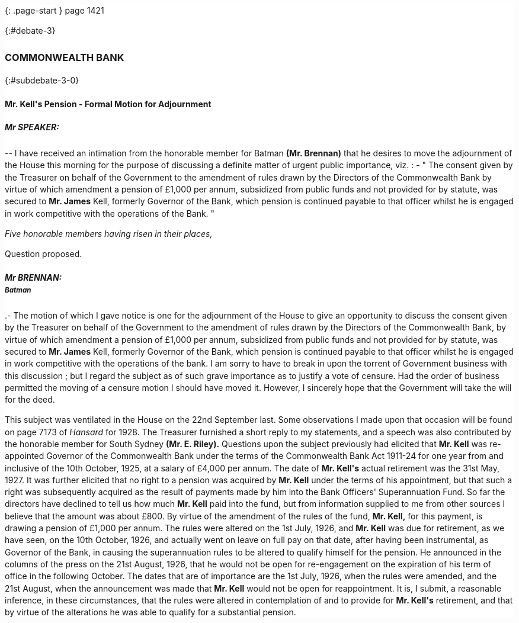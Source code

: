 {: .page-start }
page 1421

{:#debate-3}
### COMMONWEALTH BANK

{:#subdebate-3-0}
#### Mr. Kell's Pension - Formal Motion for Adjournment

##### Mr SPEAKER:

-- I have received an intimation from the honorable member for Batman  **(Mr. Brennan)**  that he desires to move the adjournment of the House this morning for the purpose of discussing a definite matter of urgent public importance, viz. :  - " The consent given by the Treasurer on behalf of the Government to the amendment of rules drawn by the Directors of the Commonwealth Bank by virtue of which amendment a pension of £1,000 per annum, subsidized from public funds and not provided for by statute, was secured to  **Mr. James**  Kell, formerly Governor of the Bank, which pension is continued payable to that officer whilst he is engaged in work competitive with the operations of the Bank. " 


 *Five honorable members having risen in their places,* 


Question proposed. 

##### Mr BRENNAN:<br><small class="text-muted">Batman</small>

.- The motion of which I gave notice is one for the adjournment of the House to give an opportunity to discuss the consent given by the Treasurer on behalf of the Government to the amendment of rules drawn by the Directors of the Commonwealth Bank, by virtue of which amendment a pension of £1,000 per annum, subsidized from public funds and not provided for by statute, was secured to  **Mr. James**  Kell, formerly Governor of the Bank, which pension is continued payable to that officer whilst he is engaged in work competitive with the operations of the bank. I am sorry to have to break in upon the torrent of Government business with this discussion ; but I regard the subject as of such grave importance as to justify a vote of censure. Had the order of business permitted the moving of a censure motion I should have moved it. However, I sincerely hope that the Government will take the will for the deed. 

This subject was ventilated in the House on the 22nd September last. Some observations I made upon that occasion will be found on page 7173 of  *Hansard*  for 1928. The Treasurer furnished a short reply to my statements, and a speech was also contributed by the honorable member for South Sydney  **(Mr. E. Riley).**  Questions upon the subject previously had elicited that  **Mr. Kell**  was re-appointed Governor of the Commonwealth Bank under the terms of the Commonwealth Bank Act 1911-24 for one year from and inclusive of the 10th October, 1925, at a salary of £4,000 per annum. The date of  **Mr. Kell's**  actual retirement was the 31st May, 1927. It was further elicited that no right to a pension was acquired by  **Mr. Kell**  under the terms of his appointment, but that such a right was subsequently acquired as the result of payments made by him into the Bank Officers' Superannuation Fund. So far the directors have declined to tell us how much  **Mr. Kell**  paid into the fund, but from information supplied to me from other sources I believe that the amount was about £800. By virtue of the amendment of the rules of the fund,  **Mr. Kell,**  for this payment, is drawing a pension of £1,000 per annum. The rules were altered on the 1st July, 1926, and  **Mr. Kell**  was due for retirement, as we have seen, on the 10th October, 1926, and actually went on leave on full pay on that date, after having been instrumental, as Governor of the Bank, in causing the superannuation rules to be altered to qualify himself for the pension. He announced in the columns of the press on the 21st August, 1926, that he would not be open for re-engagement on the expiration of his term of office in the following October. The dates that are of importance are the 1st July, 1926, when the rules were amended, and the 21st August, when the announcement was made that  **Mr. Kell**  would not be open for reappointment. It is, I submit, a reasonable inference, in these circumstances, that the rules were altered in contemplation of and to provide for  **Mr. Kell's**  retirement, and that by virtue of the alterations he was able to qualify for a substantial pension. 
